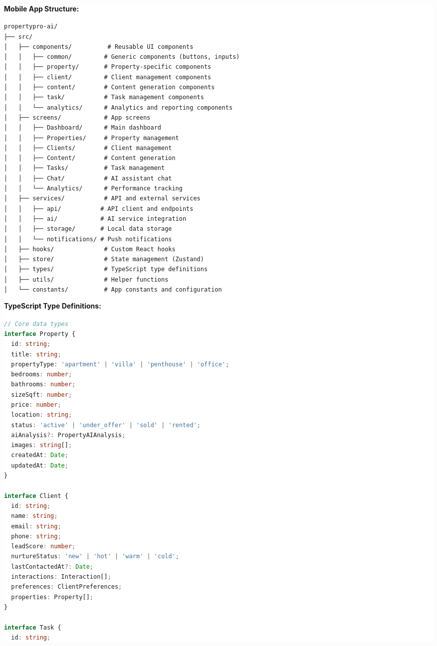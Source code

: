 **Mobile App Structure:**
```
propertypro-ai/
├── src/
│   ├── components/          # Reusable UI components
│   │   ├── common/         # Generic components (buttons, inputs)
│   │   ├── property/       # Property-specific components
│   │   ├── client/         # Client management components
│   │   ├── content/        # Content generation components
│   │   ├── task/           # Task management components
│   │   └── analytics/      # Analytics and reporting components
│   ├── screens/            # App screens
│   │   ├── Dashboard/      # Main dashboard
│   │   ├── Properties/     # Property management
│   │   ├── Clients/        # Client management
│   │   ├── Content/        # Content generation
│   │   ├── Tasks/          # Task management
│   │   ├── Chat/           # AI assistant chat
│   │   └── Analytics/      # Performance tracking
│   ├── services/           # API and external services
│   │   ├── api/           # API client and endpoints
│   │   ├── ai/            # AI service integration
│   │   ├── storage/       # Local data storage
│   │   └── notifications/ # Push notifications
│   ├── hooks/              # Custom React hooks
│   ├── store/              # State management (Zustand)
│   ├── types/              # TypeScript type definitions
│   ├── utils/              # Helper functions
│   └── constants/          # App constants and configuration
```

**TypeScript Type Definitions:**
```typescript
// Core data types
interface Property {
  id: string;
  title: string;
  propertyType: 'apartment' | 'villa' | 'penthouse' | 'office';
  bedrooms: number;
  bathrooms: number;
  sizeSqft: number;
  price: number;
  location: string;
  status: 'active' | 'under_offer' | 'sold' | 'rented';
  aiAnalysis?: PropertyAIAnalysis;
  images: string[];
  createdAt: Date;
  updatedAt: Date;
}

interface Client {
  id: string;
  name: string;
  email: string;
  phone: string;
  leadScore: number;
  nurtureStatus: 'new' | 'hot' | 'warm' | 'cold';
  lastContactedAt?: Date;
  interactions: Interaction[];
  preferences: ClientPreferences;
  properties: Property[];
}

interface Task {
  id: string;
```